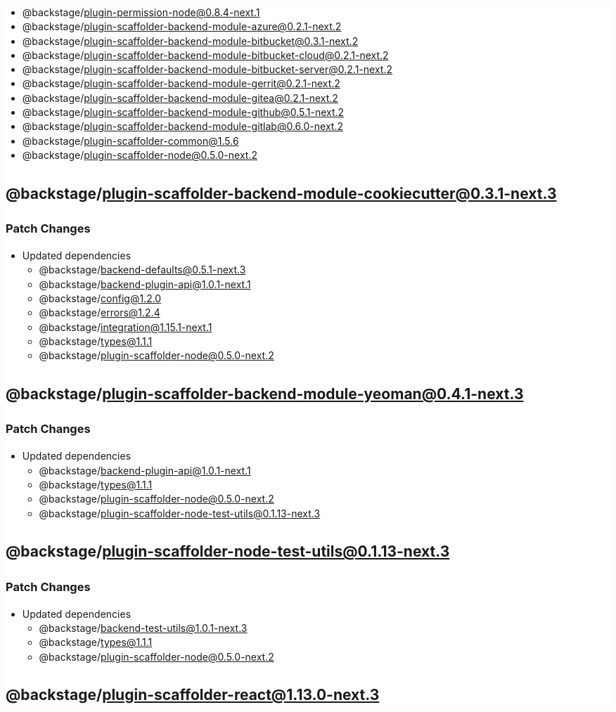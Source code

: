   - @backstage/plugin-permission-node@0.8.4-next.1
  - @backstage/plugin-scaffolder-backend-module-azure@0.2.1-next.2
  - @backstage/plugin-scaffolder-backend-module-bitbucket@0.3.1-next.2
  - @backstage/plugin-scaffolder-backend-module-bitbucket-cloud@0.2.1-next.2
  - @backstage/plugin-scaffolder-backend-module-bitbucket-server@0.2.1-next.2
  - @backstage/plugin-scaffolder-backend-module-gerrit@0.2.1-next.2
  - @backstage/plugin-scaffolder-backend-module-gitea@0.2.1-next.2
  - @backstage/plugin-scaffolder-backend-module-github@0.5.1-next.2
  - @backstage/plugin-scaffolder-backend-module-gitlab@0.6.0-next.2
  - @backstage/plugin-scaffolder-common@1.5.6
  - @backstage/plugin-scaffolder-node@0.5.0-next.2

## @backstage/plugin-scaffolder-backend-module-cookiecutter@0.3.1-next.3

### Patch Changes

- Updated dependencies
  - @backstage/backend-defaults@0.5.1-next.3
  - @backstage/backend-plugin-api@1.0.1-next.1
  - @backstage/config@1.2.0
  - @backstage/errors@1.2.4
  - @backstage/integration@1.15.1-next.1
  - @backstage/types@1.1.1
  - @backstage/plugin-scaffolder-node@0.5.0-next.2

## @backstage/plugin-scaffolder-backend-module-yeoman@0.4.1-next.3

### Patch Changes

- Updated dependencies
  - @backstage/backend-plugin-api@1.0.1-next.1
  - @backstage/types@1.1.1
  - @backstage/plugin-scaffolder-node@0.5.0-next.2
  - @backstage/plugin-scaffolder-node-test-utils@0.1.13-next.3

## @backstage/plugin-scaffolder-node-test-utils@0.1.13-next.3

### Patch Changes

- Updated dependencies
  - @backstage/backend-test-utils@1.0.1-next.3
  - @backstage/types@1.1.1
  - @backstage/plugin-scaffolder-node@0.5.0-next.2

## @backstage/plugin-scaffolder-react@1.13.0-next.3
